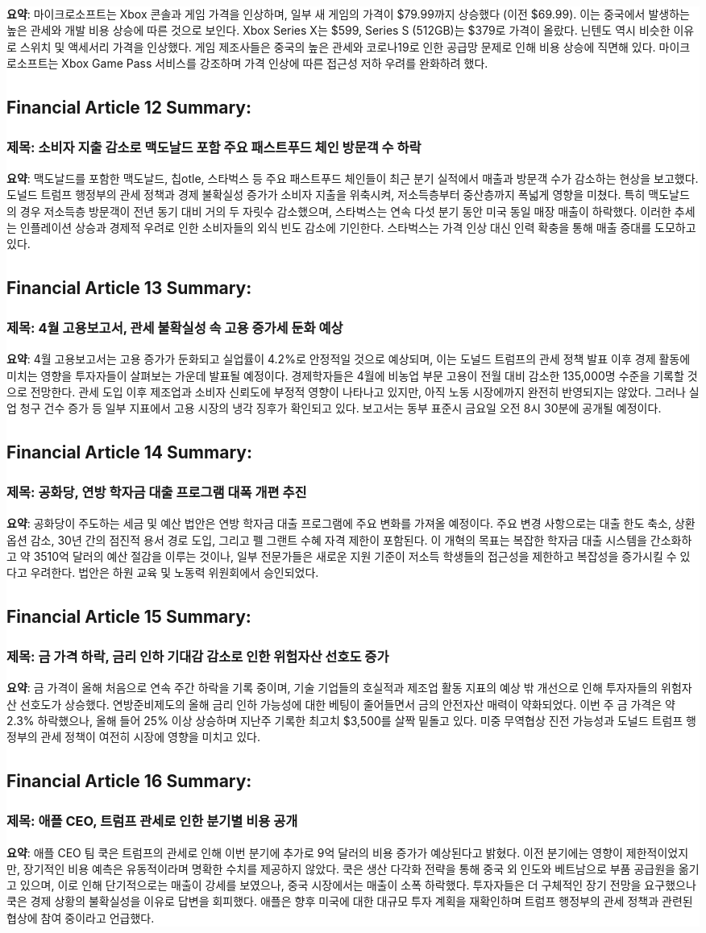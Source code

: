 

**요약**: 마이크로소프트는 Xbox 콘솔과 게임 가격을 인상하며, 일부 새 게임의 가격이 $79.99까지 상승했다 (이전 $69.99). 이는 중국에서 발생하는 높은 관세와 개발 비용 상승에 따른 것으로 보인다. Xbox Series X는 $599, Series S (512GB)는 $379로 가격이 올랐다. 닌텐도 역시 비슷한 이유로 스위치 및 액세서리 가격을 인상했다. 게임 제조사들은 중국의 높은 관세와 코로나19로 인한 공급망 문제로 인해 비용 상승에 직면해 있다. 마이크로소프트는 Xbox Game Pass 서비스를 강조하며 가격 인상에 따른 접근성 저하 우려를 완화하려 했다.

## **Financial Article 12 Summary**:
### 제목: 소비자 지출 감소로 맥도날드 포함 주요 패스트푸드 체인 방문객 수 하락



**요약**: 맥도날드를 포함한 맥도날드, 칩otle, 스타벅스 등 주요 패스트푸드 체인들이 최근 분기 실적에서 매출과 방문객 수가 감소하는 현상을 보고했다. 도널드 트럼프 행정부의 관세 정책과 경제 불확실성 증가가 소비자 지출을 위축시켜, 저소득층부터 중산층까지 폭넓게 영향을 미쳤다. 특히 맥도날드의 경우 저소득층 방문객이 전년 동기 대비 거의 두 자릿수 감소했으며, 스타벅스는 연속 다섯 분기 동안 미국 동일 매장 매출이 하락했다. 이러한 추세는 인플레이션 상승과 경제적 우려로 인한 소비자들의 외식 빈도 감소에 기인한다. 스타벅스는 가격 인상 대신 인력 확충을 통해 매출 증대를 도모하고 있다.

## **Financial Article 13 Summary**:
### 제목: 4월 고용보고서, 관세 불확실성 속 고용 증가세 둔화 예상



**요약**: 4월 고용보고서는 고용 증가가 둔화되고 실업률이 4.2%로 안정적일 것으로 예상되며, 이는 도널드 트럼프의 관세 정책 발표 이후 경제 활동에 미치는 영향을 투자자들이 살펴보는 가운데 발표될 예정이다. 경제학자들은 4월에 비농업 부문 고용이 전월 대비 감소한 135,000명 수준을 기록할 것으로 전망한다. 관세 도입 이후 제조업과 소비자 신뢰도에 부정적 영향이 나타나고 있지만, 아직 노동 시장에까지 완전히 반영되지는 않았다. 그러나 실업 청구 건수 증가 등 일부 지표에서 고용 시장의 냉각 징후가 확인되고 있다. 보고서는 동부 표준시 금요일 오전 8시 30분에 공개될 예정이다.

## **Financial Article 14 Summary**:
### 제목: 공화당, 연방 학자금 대출 프로그램 대폭 개편 추진



**요약**: 공화당이 주도하는 세금 및 예산 법안은 연방 학자금 대출 프로그램에 주요 변화를 가져올 예정이다. 주요 변경 사항으로는 대출 한도 축소, 상환 옵션 감소, 30년 간의 점진적 용서 경로 도입, 그리고 펠 그랜트 수혜 자격 제한이 포함된다. 이 개혁의 목표는 복잡한 학자금 대출 시스템을 간소화하고 약 3510억 달러의 예산 절감을 이루는 것이나, 일부 전문가들은 새로운 지원 기준이 저소득 학생들의 접근성을 제한하고 복잡성을 증가시킬 수 있다고 우려한다. 법안은 하원 교육 및 노동력 위원회에서 승인되었다.

## **Financial Article 15 Summary**:
### 제목: 금 가격 하락, 금리 인하 기대감 감소로 인한 위험자산 선호도 증가



**요약**: 금 가격이 올해 처음으로 연속 주간 하락을 기록 중이며, 기술 기업들의 호실적과 제조업 활동 지표의 예상 밖 개선으로 인해 투자자들의 위험자산 선호도가 상승했다. 연방준비제도의 올해 금리 인하 가능성에 대한 베팅이 줄어들면서 금의 안전자산 매력이 약화되었다. 이번 주 금 가격은 약 2.3% 하락했으나, 올해 들어 25% 이상 상승하며 지난주 기록한 최고치 $3,500를 살짝 밑돌고 있다. 미중 무역협상 진전 가능성과 도널드 트럼프 행정부의 관세 정책이 여전히 시장에 영향을 미치고 있다.

## **Financial Article 16 Summary**:
### 제목: 애플 CEO, 트럼프 관세로 인한 분기별 비용 공개



**요약**: 애플 CEO 팀 쿡은 트럼프의 관세로 인해 이번 분기에 추가로 9억 달러의 비용 증가가 예상된다고 밝혔다. 이전 분기에는 영향이 제한적이었지만, 장기적인 비용 예측은 유동적이라며 명확한 수치를 제공하지 않았다. 쿡은 생산 다각화 전략을 통해 중국 외 인도와 베트남으로 부품 공급원을 옮기고 있으며, 이로 인해 단기적으로는 매출이 강세를 보였으나, 중국 시장에서는 매출이 소폭 하락했다. 투자자들은 더 구체적인 장기 전망을 요구했으나 쿡은 경제 상황의 불확실성을 이유로 답변을 회피했다. 애플은 향후 미국에 대한 대규모 투자 계획을 재확인하며 트럼프 행정부의 관세 정책과 관련된 협상에 참여 중이라고 언급했다.

